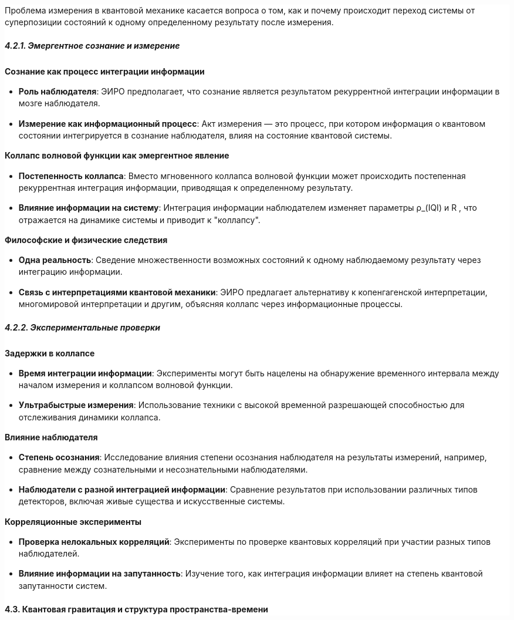 ```mermaid
```

Проблема измерения в квантовой механике касается вопроса о том, как и почему происходит переход системы от суперпозиции состояний к одному определенному результату после измерения.

##### 4.2.1. Эмергентное сознание и измерение

**Сознание как процесс интеграции информации**

- **Роль наблюдателя**: ЭИРО предполагает, что сознание является результатом рекуррентной интеграции информации в мозге наблюдателя.

- **Измерение как информационный процесс**: Акт измерения — это процесс, при котором информация о квантовом состоянии интегрируется в сознание наблюдателя, влияя на состояние квантовой системы.

**Коллапс волновой функции как эмергентное явление**

- **Постепенность коллапса**: Вместо мгновенного коллапса волновой функции может происходить постепенная рекуррентная интеграция информации, приводящая к определенному результату.

- **Влияние информации на систему**: Интеграция информации наблюдателем изменяет параметры  ρ_(IQI)  и  R , что отражается на динамике системы и приводит к "коллапсу".

**Философские и физические следствия**

- **Одна реальность**: Сведение множественности возможных состояний к одному наблюдаемому результату через интеграцию информации.

- **Связь с интерпретациями квантовой механики**: ЭИРО предлагает альтернативу к копенгагенской интерпретации, многомировой интерпретации и другим, объясняя коллапс через информационные процессы.

##### 4.2.2. Экспериментальные проверки

**Задержки в коллапсе**

- **Время интеграции информации**: Эксперименты могут быть нацелены на обнаружение временного интервала между началом измерения и коллапсом волновой функции.

- **Ультрабыстрые измерения**: Использование техники с высокой временной разрешающей способностью для отслеживания динамики коллапса.

**Влияние наблюдателя**

- **Степень осознания**: Исследование влияния степени осознания наблюдателя на результаты измерений, например, сравнение между сознательными и несознательными наблюдателями.

- **Наблюдатели с разной интеграцией информации**: Сравнение результатов при использовании различных типов детекторов, включая живые существа и искусственные системы.

**Корреляционные эксперименты**

- **Проверка нелокальных корреляций**: Эксперименты по проверке квантовых корреляций при участии разных типов наблюдателей.

- **Влияние информации на запутанность**: Изучение того, как интеграция информации влияет на степень квантовой запутанности систем.

#### 4.3. Квантовая гравитация и структура пространства-времени

